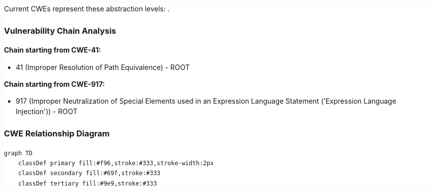 Current CWEs represent these abstraction levels: .


### Vulnerability Chain Analysis

**Chain starting from CWE-41:**
- 41 (Improper Resolution of Path Equivalence) - ROOT


**Chain starting from CWE-917:**
- 917 (Improper Neutralization of Special Elements used in an Expression Language Statement ('Expression Language Injection')) - ROOT



### CWE Relationship Diagram

```mermaid
graph TD
    classDef primary fill:#f96,stroke:#333,stroke-width:2px
    classDef secondary fill:#69f,stroke:#333
    classDef tertiary fill:#9e9,stroke:#333
```